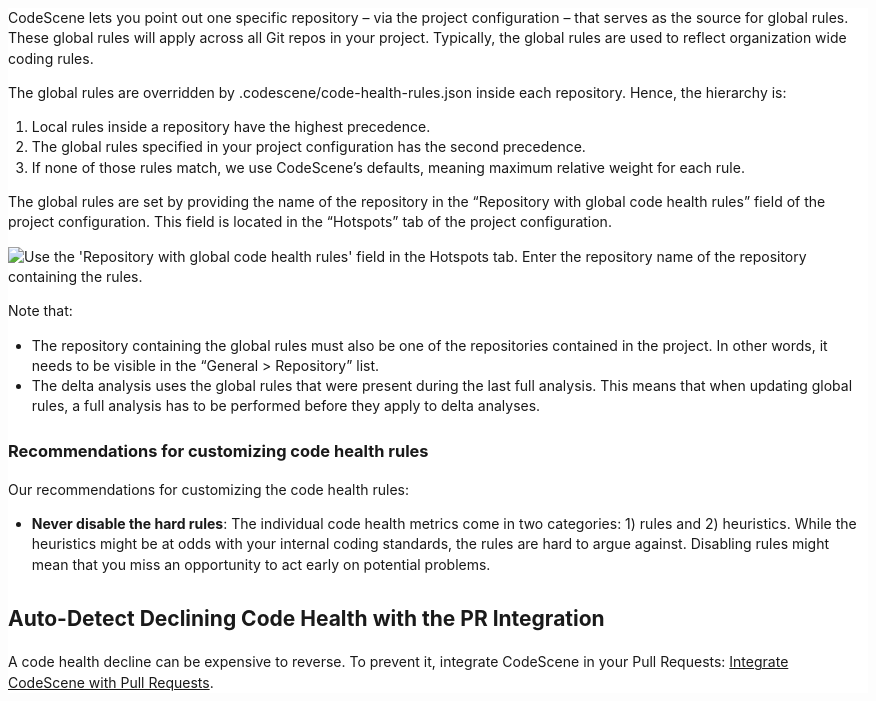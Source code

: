 CodeScene lets you point out one specific repository – via the project configuration – that serves as the source for
global rules. These global rules will apply across all Git repos in your project. Typically, the global rules are used
to reflect organization wide coding rules.

The global rules are overridden by .codescene/code-health-rules.json inside each repository. Hence, the hierarchy is:

1. Local rules inside a repository have the highest precedence.
2. The global rules specified in your project configuration has the second precedence.
3. If none of those rules match, we use CodeScene’s defaults, meaning maximum relative weight for each rule.

The global rules are set by providing the name of the repository in the “Repository with global code health rules” field of the project configuration.
This field is located in the “Hotspots” tab of the project configuration.

![Use the 'Repository with global code health rules' field in the Hotspots tab. Enter the repository name of the repository containing the rules.](../shared/guides/technical/GlobalCodeHealthRulesConfig.png)

Note that:

* The repository containing the global rules must also be one of the repositories contained in the project.
  In other words, it needs to be visible in the “General > Repository” list.
* The delta analysis uses the global rules that were present during the last full analysis. This means that when updating global rules,
  a full analysis has to be performed before they apply to delta analyses.

### Recommendations for customizing code health rules

Our recommendations for customizing the code health rules:

* **Never disable the hard rules**: The individual code health metrics come in two categories: 1) rules and 2) heuristics.
  While the heuristics might be at odds with your internal coding standards, the rules are hard to argue against.
  Disabling rules might mean that you miss an opportunity to act early on potential problems.

## Auto-Detect Declining Code Health with the PR Integration

A code health decline can be expensive to reverse. To prevent it, integrate
CodeScene in your Pull Requests: [Integrate CodeScene with Pull Requests](../pr-integration/integrate-into-ci-cd.md).
